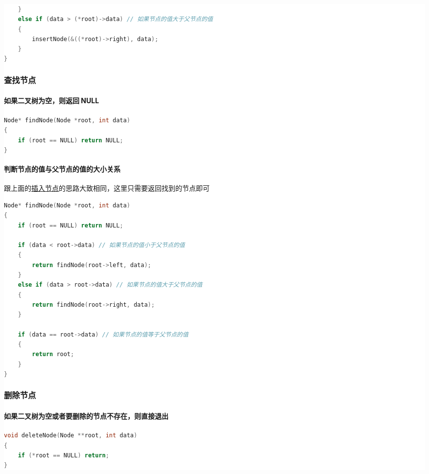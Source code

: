 ```c
    }
    else if (data > (*root)->data) // 如果节点的值大于父节点的值
    {
        insertNode(&((*root)->right), data);
    }
}
```

### 查找节点

#### 如果二叉树为空，则返回 NULL

```c
Node* findNode(Node *root, int data)
{
    if (root == NULL) return NULL;
}
```

#### 判断节点的值与父节点的值的大小关系

跟上面的[插入节点](#判断节点的值与父节点的值的大小关系)的思路大致相同，这里只需要返回找到的节点即可

```c
Node* findNode(Node *root, int data)
{
    if (root == NULL) return NULL;

    if (data < root->data) // 如果节点的值小于父节点的值
    {
        return findNode(root->left, data);
    }
    else if (data > root->data) // 如果节点的值大于父节点的值
    {
        return findNode(root->right, data);
    }

    if (data == root->data) // 如果节点的值等于父节点的值
    {
        return root;
    }
}
```

### 删除节点

#### 如果二叉树为空或者要删除的节点不存在，则直接退出

```c
void deleteNode(Node **root, int data)
{
    if (*root == NULL) return;
}
```
